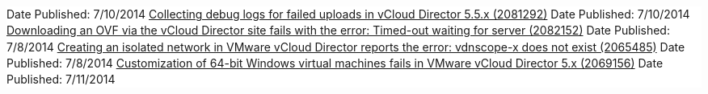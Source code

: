   <tr>
    <td>
      Date Published: 7/10/2014
    </td>
  </tr>
  
  <tr>
    <td>
      <a href="http://bit.ly/1kV1yDw">Collecting debug logs for failed uploads in vCloud Director 5.5.x (2081292)</a>
    </td>
  </tr>
  
  <tr>
    <td>
      Date Published: 7/10/2014
    </td>
  </tr>
  
  <tr>
    <td>
      <a href="http://bit.ly/1zBkpx9">Downloading an OVF via the vCloud Director site fails with the error: Timed-out waiting for server (2082152)</a>
    </td>
  </tr>
  
  <tr>
    <td>
      Date Published: 7/8/2014
    </td>
  </tr>
  
  <tr>
    <td>
      <a href="http://bit.ly/1kV1wv6">Creating an isolated network in VMware vCloud Director reports the error: vdnscope-x does not exist (2065485)</a>
    </td>
  </tr>
  
  <tr>
    <td>
      Date Published: 7/8/2014
    </td>
  </tr>
  
  <tr>
    <td>
      <a href="http://bit.ly/1zBkpxc">Customization of 64-bit Windows virtual machines fails in VMware vCloud Director 5.x (2069156)</a>
    </td>
  </tr>
  
  <tr>
    <td>
      Date Published: 7/11/2014
    </td>
  </tr>
  